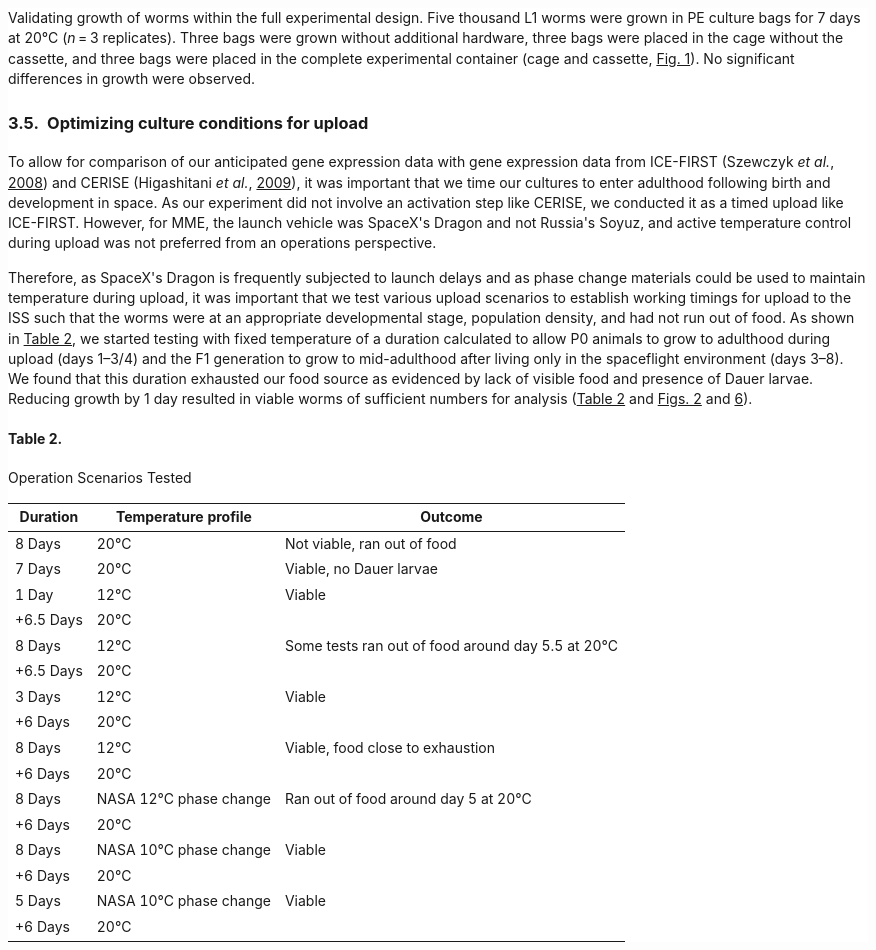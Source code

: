 Validating growth of worms within the full experimental design. Five thousand L1 worms were grown in PE culture bags for 7 days at 20°C (*n* = 3 replicates). Three bags were grown without additional hardware, three bags were placed in the cage without the cassette, and three bags were placed in the complete experimental container (cage and cassette, [Fig. 1](#f1)). No significant differences in growth were observed.

### 3.5. Optimizing culture conditions for upload

To allow for comparison of our anticipated gene expression data with gene expression data from ICE-FIRST (Szewczyk *et al.*, [2008](#B24)) and CERISE (Higashitani *et al.*, [2009](#B10)), it was important that we time our cultures to enter adulthood following birth and development in space. As our experiment did not involve an activation step like CERISE, we conducted it as a timed upload like ICE-FIRST. However, for MME, the launch vehicle was SpaceX's Dragon and not Russia's Soyuz, and active temperature control during upload was not preferred from an operations perspective.

Therefore, as SpaceX's Dragon is frequently subjected to launch delays and as phase change materials could be used to maintain temperature during upload, it was important that we test various upload scenarios to establish working timings for upload to the ISS such that the worms were at an appropriate developmental stage, population density, and had not run out of food. As shown in [Table 2](#tb2), we started testing with fixed temperature of a duration calculated to allow P0 animals to grow to adulthood during upload (days 1–3/4) and the F1 generation to grow to mid-adulthood after living only in the spaceflight environment (days 3–8). We found that this duration exhausted our food source as evidenced by lack of visible food and presence of Dauer larvae. Reducing growth by 1 day resulted in viable worms of sufficient numbers for analysis ([Table 2](#tb2) and [Figs. 2](#f2) and [6](#f6)).

#### Table 2.

Operation Scenarios Tested

| Duration | Temperature profile | Outcome |
| --- | --- | --- |
| 8 Days | 20°C | Not viable, ran out of food |
| 7 Days | 20°C | Viable, no Dauer larvae |
| 1 Day | 12°C | Viable |
| +6.5 Days | 20°C |
| 8 Days | 12°C | Some tests ran out of food around day 5.5 at 20°C |
| +6.5 Days | 20°C |
| 3 Days | 12°C | Viable |
| +6 Days | 20°C |
| 8 Days | 12°C | Viable, food close to exhaustion |
| +6 Days | 20°C |
| 8 Days | NASA 12°C phase change | Ran out of food around day 5 at 20°C |
| +6 Days | 20°C |
| 8 Days | NASA 10°C phase change | Viable |
| +6 Days | 20°C |
| 5 Days | NASA 10°C phase change | Viable |
| +6 Days | 20°C |
